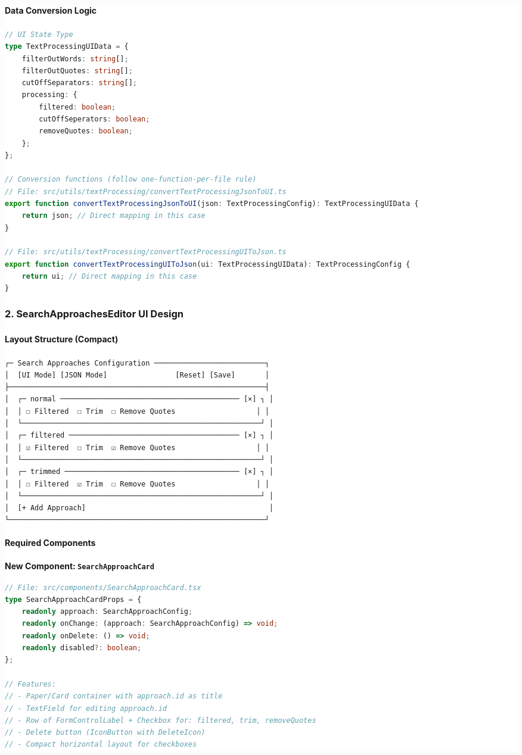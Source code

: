 #### Data Conversion Logic
```typescript
// UI State Type
type TextProcessingUIData = {
    filterOutWords: string[];
    filterOutQuotes: string[];
    cutOffSeparators: string[];
    processing: {
        filtered: boolean;
        cutOffSeperators: boolean;
        removeQuotes: boolean;
    };
};

// Conversion functions (follow one-function-per-file rule)
// File: src/utils/textProcessing/convertTextProcessingJsonToUI.ts
export function convertTextProcessingJsonToUI(json: TextProcessingConfig): TextProcessingUIData {
    return json; // Direct mapping in this case
}

// File: src/utils/textProcessing/convertTextProcessingUIToJson.ts  
export function convertTextProcessingUIToJson(ui: TextProcessingUIData): TextProcessingConfig {
    return ui; // Direct mapping in this case
}
```

### 2. SearchApproachesEditor UI Design

#### Layout Structure (Compact)
```
┌─ Search Approaches Configuration ──────────────────────────┐
│  [UI Mode] [JSON Mode]                [Reset] [Save]       │
├────────────────────────────────────────────────────────────┤
│  ┌─ normal ────────────────────────────────────────── [×] ┐ │
│  │ ☐ Filtered  ☐ Trim  ☐ Remove Quotes                   │ │ 
│  └────────────────────────────────────────────────────────┘ │
│  ┌─ filtered ──────────────────────────────────────── [×] ┐ │
│  │ ☑ Filtered  ☐ Trim  ☑ Remove Quotes                   │ │
│  └────────────────────────────────────────────────────────┘ │
│  ┌─ trimmed ───────────────────────────────────────── [×] ┐ │
│  │ ☐ Filtered  ☑ Trim  ☐ Remove Quotes                   │ │
│  └────────────────────────────────────────────────────────┘ │
│  [+ Add Approach]                                           │
└────────────────────────────────────────────────────────────┘
```

#### Required Components

**New Component: `SearchApproachCard`**
```typescript  
// File: src/components/SearchApproachCard.tsx
type SearchApproachCardProps = {
    readonly approach: SearchApproachConfig;
    readonly onChange: (approach: SearchApproachConfig) => void;
    readonly onDelete: () => void;
    readonly disabled?: boolean;
};

// Features:
// - Paper/Card container with approach.id as title
// - TextField for editing approach.id
// - Row of FormControlLabel + Checkbox for: filtered, trim, removeQuotes
// - Delete button (IconButton with DeleteIcon)  
// - Compact horizontal layout for checkboxes
```